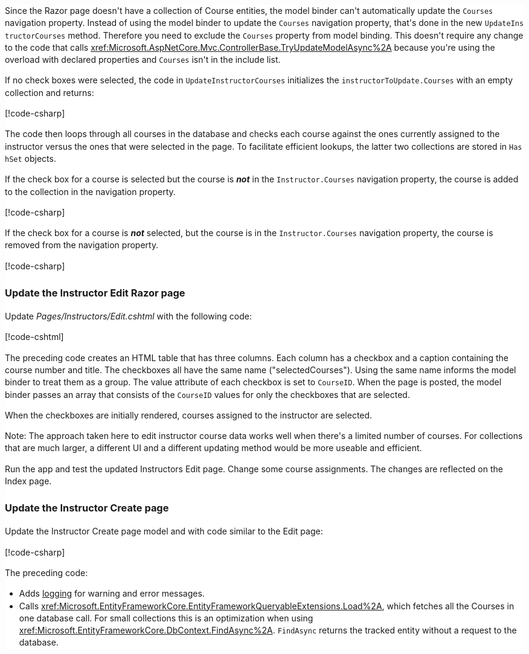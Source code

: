 Since the Razor page doesn't have a collection of Course entities, the model binder can't automatically update the `Courses` navigation property. Instead of using the model binder to update the `Courses` navigation property, that's done in the new `UpdateInstructorCourses` method. Therefore you need to exclude the `Courses` property from model binding. This doesn't require any change to the code that calls <xref:Microsoft.AspNetCore.Mvc.ControllerBase.TryUpdateModelAsync%2A> because you're using the overload with declared properties and `Courses` isn't in the include list.

If no check boxes were selected, the code in `UpdateInstructorCourses` initializes the `instructorToUpdate.Courses` with an empty collection and returns:

[!code-csharp[](intro/samples/cu50/Pages/Instructors/Edit.cshtml.cs?name=snippet_IfNull)]

The code then loops through all courses in the database and checks each course against the ones currently assigned to the instructor versus the ones that were selected in the page. To facilitate efficient lookups, the latter two collections are stored in `HashSet` objects.

If the check box for a course is selected but the course is ***not*** in the `Instructor.Courses` navigation property, the course is added to the collection in the navigation property.

[!code-csharp[](intro/samples/cu50/Pages/Instructors/Edit.cshtml.cs?name=snippet_UpdateCourses)]

If the check box for a course is ***not*** selected, but the course is in the `Instructor.Courses` navigation property, the course is removed from the navigation property.

[!code-csharp[](intro/samples/cu50/Pages/Instructors/Edit.cshtml.cs?name=snippet_UpdateCoursesElse)]

### Update the Instructor Edit Razor page

Update *Pages/Instructors/Edit.cshtml* with the following code:

[!code-cshtml[](intro/samples/cu50/Pages/Instructors/Edit.cshtml?highlight=29-59)]

The preceding code creates an HTML table that has three columns. Each column has a checkbox and a caption containing the course number and title. The checkboxes all have the same name ("selectedCourses"). Using the same name informs the model binder to treat them as a group. The value attribute of each checkbox is set to `CourseID`. When the page is posted, the model binder passes an array that consists of the `CourseID` values for only the checkboxes that are selected.

When the checkboxes are initially rendered, courses assigned to the instructor are selected.

Note: The approach taken here to edit instructor course data works well when there's a limited number of courses. For collections that are much larger, a different UI and a different updating method would be more useable and efficient.

Run the app and test the updated Instructors Edit page. Change some course assignments. The changes are reflected on the Index page.

### Update the Instructor Create page

Update the Instructor Create page model and with code similar to the Edit page:

[!code-csharp[](intro/samples/cu50/Pages/Instructors/Create.cshtml.cs?name=snippet_all)]

The preceding code:

  * Adds [logging](xref:fundamentals/logging/index) for warning and error messages.
  * Calls <xref:Microsoft.EntityFrameworkCore.EntityFrameworkQueryableExtensions.Load%2A>, which fetches all the Courses in one database call. For small collections this is an optimization when using <xref:Microsoft.EntityFrameworkCore.DbContext.FindAsync%2A>. `FindAsync` returns the tracked entity without a request to the database.
